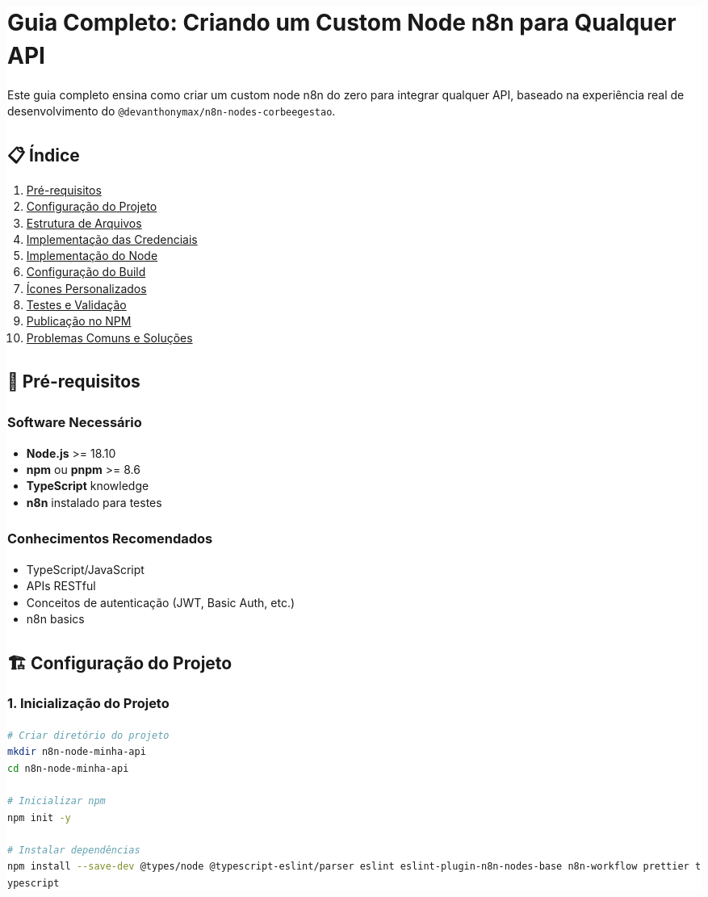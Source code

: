 # Guia Completo: Criando um Custom Node n8n para Qualquer API

Este guia completo ensina como criar um custom node n8n do zero para integrar qualquer API, baseado na experiência real de desenvolvimento do `@devanthonymax/n8n-nodes-corbeegestao`.

## 📋 Índice

1. [Pré-requisitos](#pré-requisitos)
2. [Configuração do Projeto](#configuração-do-projeto)
3. [Estrutura de Arquivos](#estrutura-de-arquivos)
4. [Implementação das Credenciais](#implementação-das-credenciais)
5. [Implementação do Node](#implementação-do-node)
6. [Configuração do Build](#configuração-do-build)
7. [Ícones Personalizados](#ícones-personalizados)
8. [Testes e Validação](#testes-e-validação)
9. [Publicação no NPM](#publicação-no-npm)
10. [Problemas Comuns e Soluções](#problemas-comuns-e-soluções)

## 🔧 Pré-requisitos

### Software Necessário
- **Node.js** >= 18.10
- **npm** ou **pnpm** >= 8.6
- **TypeScript** knowledge
- **n8n** instalado para testes

### Conhecimentos Recomendados
- TypeScript/JavaScript
- APIs RESTful
- Conceitos de autenticação (JWT, Basic Auth, etc.)
- n8n basics

## 🏗️ Configuração do Projeto

### 1. Inicialização do Projeto

```bash
# Criar diretório do projeto
mkdir n8n-node-minha-api
cd n8n-node-minha-api

# Inicializar npm
npm init -y

# Instalar dependências
npm install --save-dev @types/node @typescript-eslint/parser eslint eslint-plugin-n8n-nodes-base n8n-workflow prettier typescript
```
